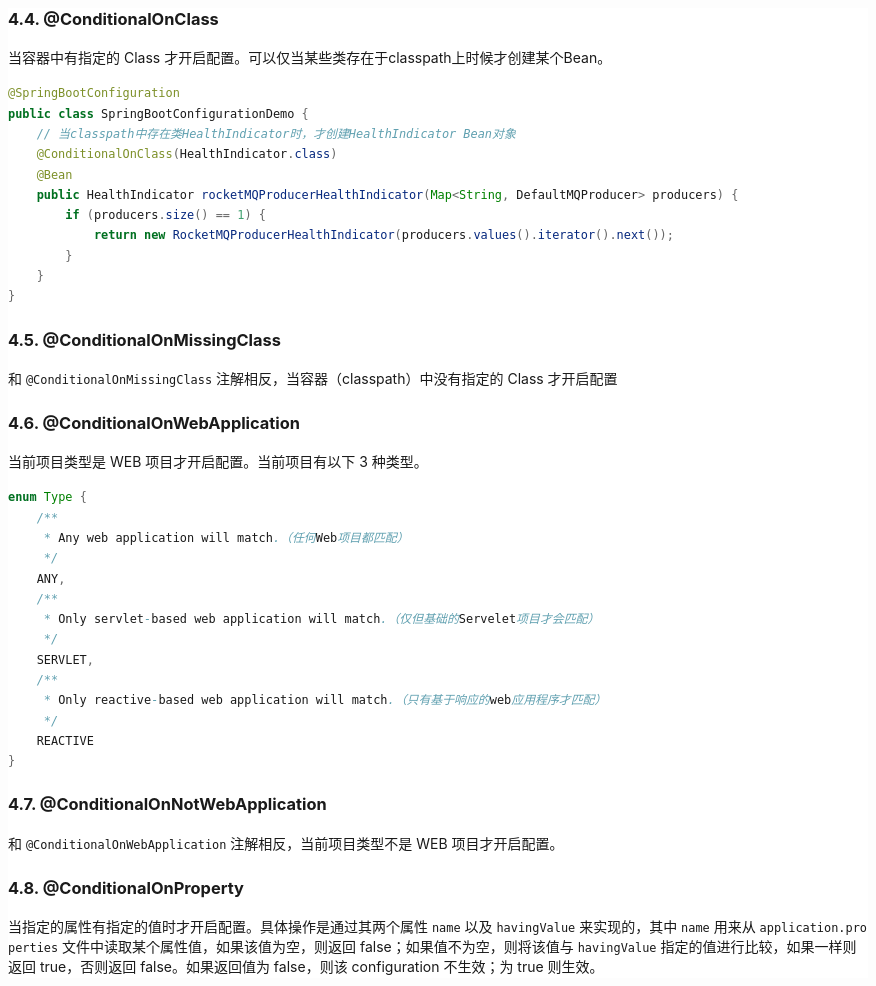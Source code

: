 ### 4.4. @ConditionalOnClass

当容器中有指定的 Class 才开启配置。可以仅当某些类存在于classpath上时候才创建某个Bean。

```java
@SpringBootConfiguration
public class SpringBootConfigurationDemo {
    // 当classpath中存在类HealthIndicator时，才创建HealthIndicator Bean对象
    @ConditionalOnClass(HealthIndicator.class)
    @Bean
    public HealthIndicator rocketMQProducerHealthIndicator(Map<String, DefaultMQProducer> producers) {
        if (producers.size() == 1) {
            return new RocketMQProducerHealthIndicator(producers.values().iterator().next());
        }
    }
}
```

### 4.5. @ConditionalOnMissingClass

和 `@ConditionalOnMissingClass` 注解相反，当容器（classpath）中没有指定的 Class 才开启配置

### 4.6. @ConditionalOnWebApplication

当前项目类型是 WEB 项目才开启配置。当前项目有以下 3 种类型。

```java
enum Type {
    /**
     * Any web application will match.（任何Web项目都匹配）
     */
    ANY,
    /**
     * Only servlet-based web application will match.（仅但基础的Servelet项目才会匹配）
     */
    SERVLET,
    /**
     * Only reactive-based web application will match.（只有基于响应的web应用程序才匹配）
     */
    REACTIVE
}
```

### 4.7. @ConditionalOnNotWebApplication

和 `@ConditionalOnWebApplication` 注解相反，当前项目类型不是 WEB 项目才开启配置。

### 4.8. @ConditionalOnProperty

当指定的属性有指定的值时才开启配置。具体操作是通过其两个属性 `name` 以及 `havingValue` 来实现的，其中 `name` 用来从 `application.properties` 文件中读取某个属性值，如果该值为空，则返回 false；如果值不为空，则将该值与 `havingValue` 指定的值进行比较，如果一样则返回 true，否则返回 false。如果返回值为 false，则该 configuration 不生效；为 true 则生效。
